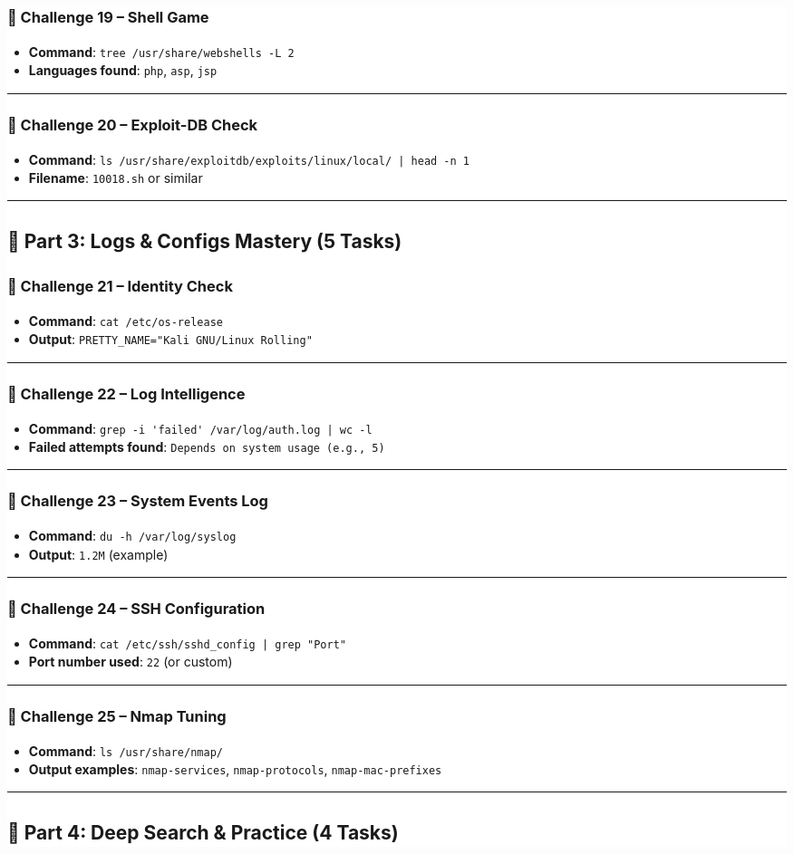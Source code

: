 
### 🧩 Challenge 19 – Shell Game

- **Command**: `tree /usr/share/webshells -L 2`    
- **Languages found**: `php`, `asp`, `jsp`

---

### 🧩 Challenge 20 – Exploit-DB Check

- **Command**: `ls /usr/share/exploitdb/exploits/linux/local/ | head -n 1`
- **Filename**: `10018.sh` or similar

---

## 🔹 **Part 3: Logs & Configs Mastery (5 Tasks)**

### 🧩 Challenge 21 – Identity Check

- **Command**: `cat /etc/os-release`
- **Output**: `PRETTY_NAME="Kali GNU/Linux Rolling"`

---

### 🧩 Challenge 22 – Log Intelligence

- **Command**: `grep -i 'failed' /var/log/auth.log | wc -l`
- **Failed attempts found**: `Depends on system usage (e.g., 5)`

---

### 🧩 Challenge 23 – System Events Log

- **Command**: `du -h /var/log/syslog`
- **Output**: `1.2M` (example)

---

### 🧩 Challenge 24 – SSH Configuration

- **Command**: `cat /etc/ssh/sshd_config | grep "Port"`
- **Port number used**: `22` (or custom)

---

### 🧩 Challenge 25 – Nmap Tuning

- **Command**: `ls /usr/share/nmap/`
- **Output examples**: `nmap-services`, `nmap-protocols`, `nmap-mac-prefixes`

---

## 🔹 **Part 4: Deep Search & Practice (4 Tasks)**
